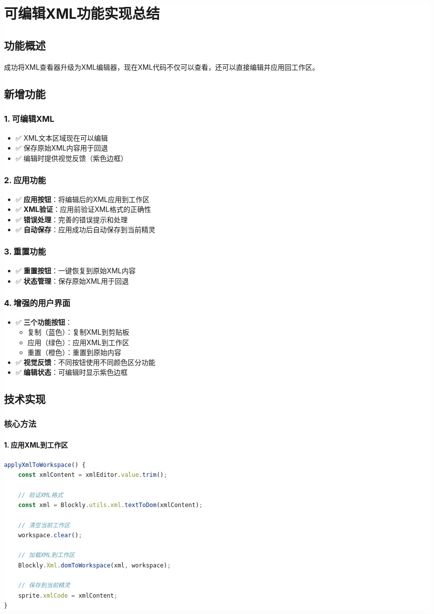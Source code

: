 # 可编辑XML功能实现总结

## 功能概述

成功将XML查看器升级为XML编辑器，现在XML代码不仅可以查看，还可以直接编辑并应用回工作区。

## 新增功能

### 1. 可编辑XML
- ✅ XML文本区域现在可以编辑
- ✅ 保存原始XML内容用于回退
- ✅ 编辑时提供视觉反馈（紫色边框）

### 2. 应用功能
- ✅ **应用按钮**：将编辑后的XML应用到工作区
- ✅ **XML验证**：应用前验证XML格式的正确性
- ✅ **错误处理**：完善的错误提示和处理
- ✅ **自动保存**：应用成功后自动保存到当前精灵

### 3. 重置功能
- ✅ **重置按钮**：一键恢复到原始XML内容
- ✅ **状态管理**：保存原始XML用于回退

### 4. 增强的用户界面
- ✅ **三个功能按钮**：
  - 复制（蓝色）：复制XML到剪贴板
  - 应用（绿色）：应用XML到工作区
  - 重置（橙色）：重置到原始内容
- ✅ **视觉反馈**：不同按钮使用不同颜色区分功能
- ✅ **编辑状态**：可编辑时显示紫色边框

## 技术实现

### 核心方法

#### 1. 应用XML到工作区
```javascript
applyXmlToWorkspace() {
    const xmlContent = xmlEditor.value.trim();
    
    // 验证XML格式
    const xml = Blockly.utils.xml.textToDom(xmlContent);
    
    // 清空当前工作区
    workspace.clear();
    
    // 加载XML到工作区
    Blockly.Xml.domToWorkspace(xml, workspace);
    
    // 保存到当前精灵
    sprite.xmlCode = xmlContent;
}
```
